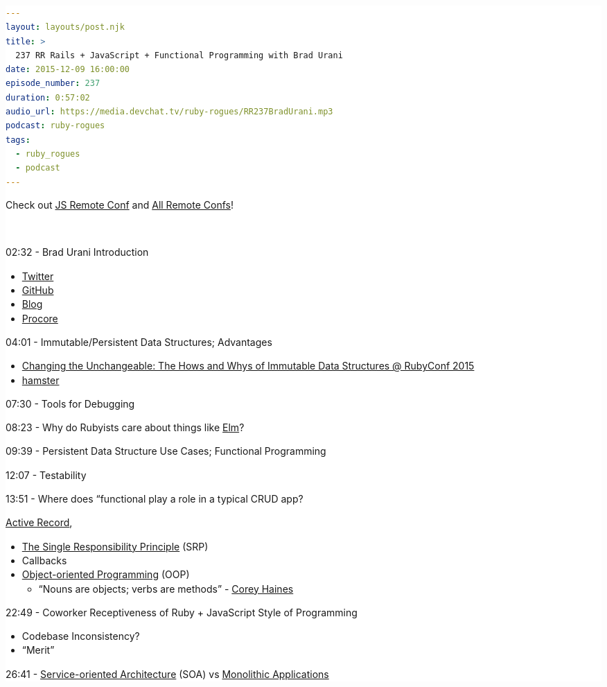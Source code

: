 ```yaml
---
layout: layouts/post.njk
title: >
  237 RR Rails + JavaScript + Functional Programming with Brad Urani
date: 2015-12-09 16:00:00
episode_number: 237
duration: 0:57:02
audio_url: https://media.devchat.tv/ruby-rogues/RR237BradUrani.mp3
podcast: ruby-rogues
tags:
  - ruby_rogues
  - podcast
---
```


Check out [JS Remote Conf](https://jsremoteconf.com/) and [All Remote Confs](https://allremoteconfs.com/)!

&nbsp;

02:32 - Brad Urani Introduction

- [Twitter](https://twitter.com/bradurani)
- [GitHub](https://github.com/bradurani)
- [Blog](http://fractalbanana.com/)
- [Procore](https://www.procore.com/)

04:01 - Immutable/Persistent Data Structures; Advantages

- [Changing the Unchangeable: The Hows and Whys of Immutable Data Structures @ RubyConf 2015](https://www.youtube.com/watch?v=gTClDj9Zl1g)
- [hamster](https://github.com/hamstergem/hamster)

07:30 - Tools for Debugging

08:23 - Why do Rubyists care about things like [Elm](http://elm-lang.org/)?

09:39 - Persistent Data Structure Use Cases; Functional Programming

12:07 - Testability

13:51 - Where does “functional play a role in a typical CRUD app?

[Active Record](http://guides.rubyonrails.org/active_record_basics.html),

- [The Single Responsibility Principle](https://en.wikipedia.org/wiki/Single_responsibility_principle) (SRP)
- Callbacks
- [Object-oriented Programming](https://en.wikipedia.org/wiki/Object-oriented_programming) (OOP)
  - “Nouns are objects; verbs are methods” - [Corey Haines](https://twitter.com/coreyhaines)

22:49 - Coworker Receptiveness of Ruby + JavaScript Style of Programming

- Codebase Inconsistency?
- “Merit”

26:41 - [Service-oriented Architecture](https://en.wikipedia.org/wiki/Service-oriented_architecture) (SOA) vs [Monolithic Applications](https://en.wikipedia.org/wiki/Monolithic_application)
